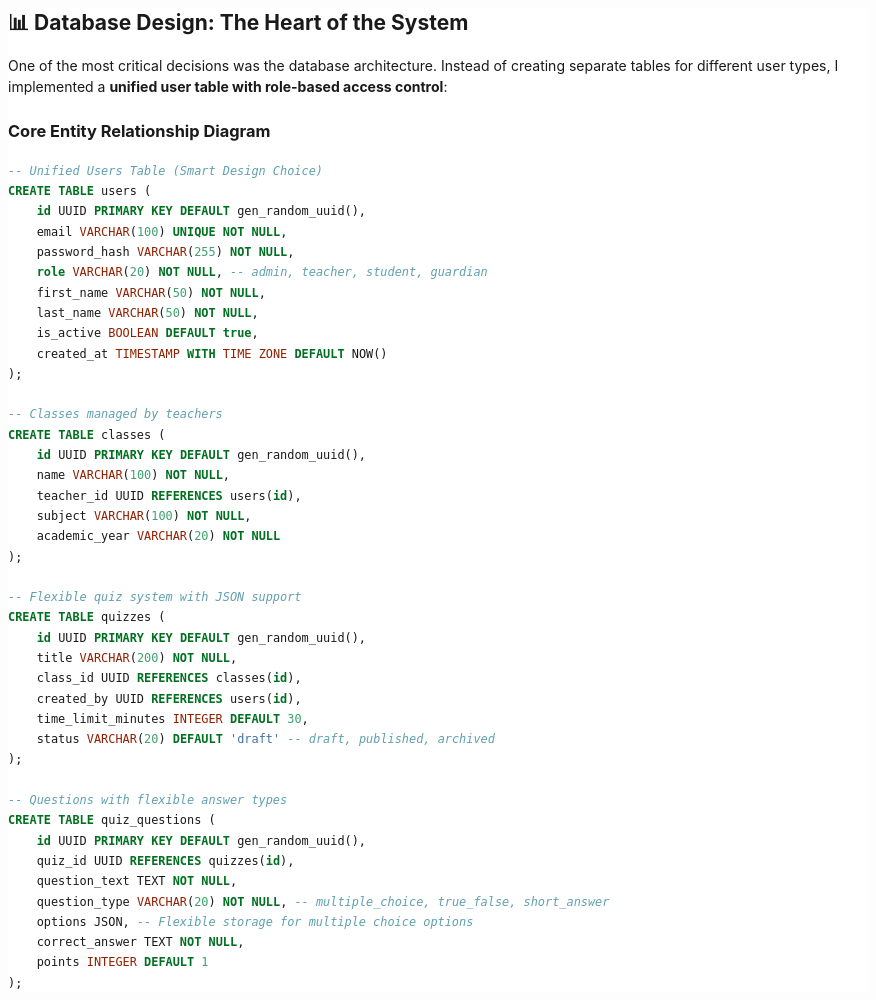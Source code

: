 ## 📊 Database Design: The Heart of the System

One of the most critical decisions was the database architecture. Instead of creating separate tables for different user types, I implemented a **unified user table with role-based access control**:

### Core Entity Relationship Diagram

```sql
-- Unified Users Table (Smart Design Choice)
CREATE TABLE users (
    id UUID PRIMARY KEY DEFAULT gen_random_uuid(),
    email VARCHAR(100) UNIQUE NOT NULL,
    password_hash VARCHAR(255) NOT NULL,
    role VARCHAR(20) NOT NULL, -- admin, teacher, student, guardian
    first_name VARCHAR(50) NOT NULL,
    last_name VARCHAR(50) NOT NULL,
    is_active BOOLEAN DEFAULT true,
    created_at TIMESTAMP WITH TIME ZONE DEFAULT NOW()
);

-- Classes managed by teachers
CREATE TABLE classes (
    id UUID PRIMARY KEY DEFAULT gen_random_uuid(),
    name VARCHAR(100) NOT NULL,
    teacher_id UUID REFERENCES users(id),
    subject VARCHAR(100) NOT NULL,
    academic_year VARCHAR(20) NOT NULL
);

-- Flexible quiz system with JSON support
CREATE TABLE quizzes (
    id UUID PRIMARY KEY DEFAULT gen_random_uuid(),
    title VARCHAR(200) NOT NULL,
    class_id UUID REFERENCES classes(id),
    created_by UUID REFERENCES users(id),
    time_limit_minutes INTEGER DEFAULT 30,
    status VARCHAR(20) DEFAULT 'draft' -- draft, published, archived
);

-- Questions with flexible answer types
CREATE TABLE quiz_questions (
    id UUID PRIMARY KEY DEFAULT gen_random_uuid(),
    quiz_id UUID REFERENCES quizzes(id),
    question_text TEXT NOT NULL,
    question_type VARCHAR(20) NOT NULL, -- multiple_choice, true_false, short_answer
    options JSON, -- Flexible storage for multiple choice options
    correct_answer TEXT NOT NULL,
    points INTEGER DEFAULT 1
);
```
